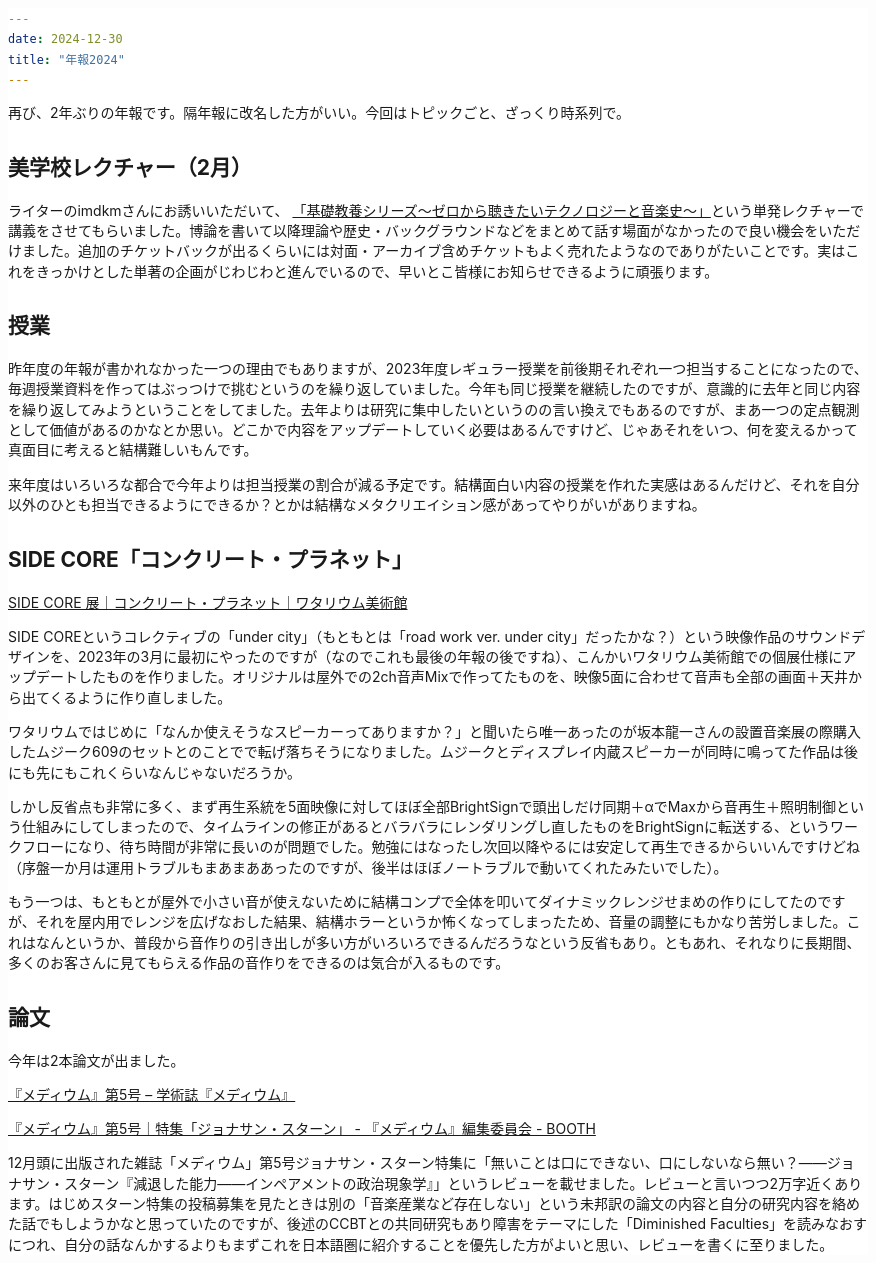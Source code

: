 ```yaml
---
date: 2024-12-30
title: "年報2024"
---
```


再び、2年ぶりの年報です。隔年報に改名した方がいい。今回はトピックごと、ざっくり時系列で。


## 美学校レクチャー（2月）

ライターのimdkmさんにお誘いいただいて、 [「基礎教養シリーズ〜ゼロから聴きたいテクノロジーと音楽史〜」](https://bigakko.jp/event/2024/technology_and_music_history)という単発レクチャーで講義をさせてもらいました。博論を書いて以降理論や歴史・バックグラウンドなどをまとめて話す場面がなかったので良い機会をいただけました。追加のチケットバックが出るくらいには対面・アーカイブ含めチケットもよく売れたようなのでありがたいことです。実はこれをきっかけとした単著の企画がじわじわと進んでいるので、早いとこ皆様にお知らせできるように頑張ります。

## 授業

昨年度の年報が書かれなかった一つの理由でもありますが、2023年度レギュラー授業を前後期それぞれ一つ担当することになったので、　毎週授業資料を作ってはぶっつけで挑むというのを繰り返していました。今年も同じ授業を継続したのですが、意識的に去年と同じ内容を繰り返してみようということをしてました。去年よりは研究に集中したいというのの言い換えでもあるのですが、まあ一つの定点観測として価値があるのかなとか思い。どこかで内容をアップデートしていく必要はあるんですけど、じゃあそれをいつ、何を変えるかって真面目に考えると結構難しいもんです。

来年度はいろいろな都合で今年よりは担当授業の割合が減る予定です。結構面白い内容の授業を作れた実感はあるんだけど、それを自分以外のひとも担当できるようにできるか？とかは結構なメタクリエイション感があってやりがいがありますね。

## SIDE CORE「コンクリート・プラネット」

[SIDE CORE 展｜コンクリート・プラネット｜ワタリウム美術館](http://www.watarium.co.jp/jp/exhibition/202408/)

SIDE COREというコレクティブの「under city」（もともとは「road work ver. under city」だったかな？）という映像作品のサウンドデザインを、2023年の3月に最初にやったのですが（なのでこれも最後の年報の後ですね）、こんかいワタリウム美術館での個展仕様にアップデートしたものを作りました。オリジナルは屋外での2ch音声Mixで作ってたものを、映像5面に合わせて音声も全部の画面＋天井から出てくるように作り直しました。

ワタリウムではじめに「なんか使えそうなスピーカーってありますか？」と聞いたら唯一あったのが坂本龍一さんの設置音楽展の際購入したムジーク609のセットとのことでで転げ落ちそうになりました。ムジークとディスプレイ内蔵スピーカーが同時に鳴ってた作品は後にも先にもこれくらいなんじゃないだろうか。

しかし反省点も非常に多く、まず再生系統を5面映像に対してほぼ全部BrightSignで頭出しだけ同期＋αでMaxから音再生＋照明制御という仕組みにしてしまったので、タイムラインの修正があるとバラバラにレンダリングし直したものをBrightSignに転送する、というワークフローになり、待ち時間が非常に長いのが問題でした。勉強にはなったし次回以降やるには安定して再生できるからいいんですけどね（序盤一か月は運用トラブルもまあまああったのですが、後半はほぼノートラブルで動いてくれたみたいでした）。

もう一つは、もともとが屋外で小さい音が使えないために結構コンプで全体を叩いてダイナミックレンジせまめの作りにしてたのですが、それを屋内用でレンジを広げなおした結果、結構ホラーというか怖くなってしまったため、音量の調整にもかなり苦労しました。これはなんというか、普段から音作りの引き出しが多い方がいろいろできるんだろうなという反省もあり。ともあれ、それなりに長期間、多くのお客さんに見てもらえる作品の音作りをできるのは気合が入るものです。

## 論文

今年は2本論文が出ました。

[『メディウム』第5号 – 学術誌『メディウム』](https://mediensysteme2019.wordpress.com/2024/12/12/%e3%80%8e%e3%83%a1%e3%83%87%e3%82%a3%e3%82%a6%e3%83%a0%e3%80%8f%e7%ac%ac5%e5%8f%b7/)

[『メディウム』第5号｜特集「ジョナサン・スターン」 - 『メディウム』編集委員会 - BOOTH](https://booth.pm/ja/items/6345168)

12月頭に出版された雑誌「メディウム」第5号ジョナサン・スターン特集に「無いことは口にできない、口にしないなら無い？——ジョナサン・スターン『減退した能力——インペアメントの政治現象学』」というレビューを載せました。レビューと言いつつ2万字近くあります。はじめスターン特集の投稿募集を見たときは別の「音楽産業など存在しない」という未邦訳の論文の内容と自分の研究内容を絡めた話でもしようかなと思っていたのですが、後述のCCBTとの共同研究もあり障害をテーマにした「Diminished Faculties」を読みなおすにつれ、自分の話なんかするよりもまずこれを日本語圏に紹介することを優先した方がよいと思い、レビューを書くに至りました。
